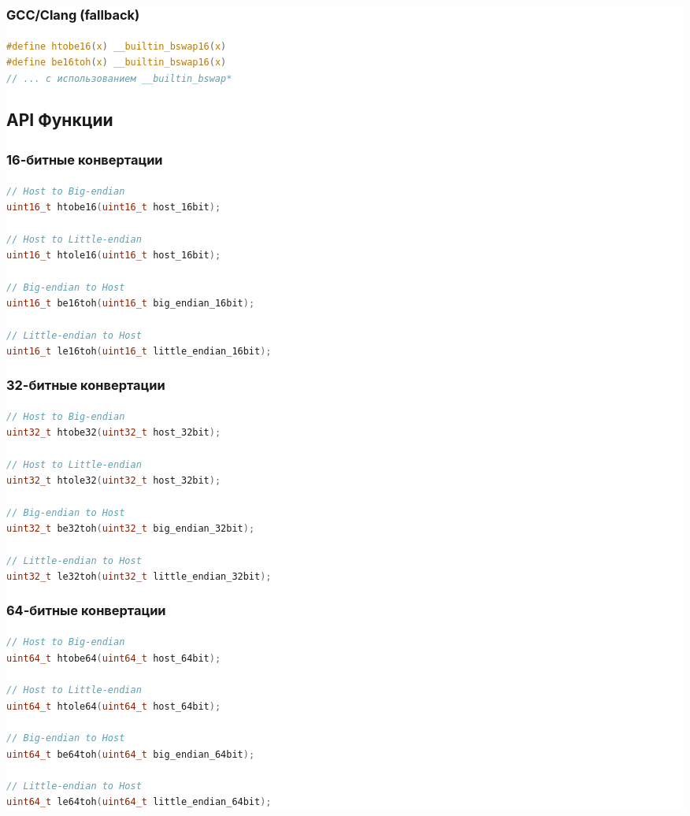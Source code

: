 ### GCC/Clang (fallback)
```c
#define htobe16(x) __builtin_bswap16(x)
#define be16toh(x) __builtin_bswap16(x)
// ... с использованием __builtin_bswap*
```

## API Функции

### 16-битные конвертации

```c
// Host to Big-endian
uint16_t htobe16(uint16_t host_16bit);

// Host to Little-endian
uint16_t htole16(uint16_t host_16bit);

// Big-endian to Host
uint16_t be16toh(uint16_t big_endian_16bit);

// Little-endian to Host
uint16_t le16toh(uint16_t little_endian_16bit);
```

### 32-битные конвертации

```c
// Host to Big-endian
uint32_t htobe32(uint32_t host_32bit);

// Host to Little-endian
uint32_t htole32(uint32_t host_32bit);

// Big-endian to Host
uint32_t be32toh(uint32_t big_endian_32bit);

// Little-endian to Host
uint32_t le32toh(uint32_t little_endian_32bit);
```

### 64-битные конвертации

```c
// Host to Big-endian
uint64_t htobe64(uint64_t host_64bit);

// Host to Little-endian
uint64_t htole64(uint64_t host_64bit);

// Big-endian to Host
uint64_t be64toh(uint64_t big_endian_64bit);

// Little-endian to Host
uint64_t le64toh(uint64_t little_endian_64bit);
```
